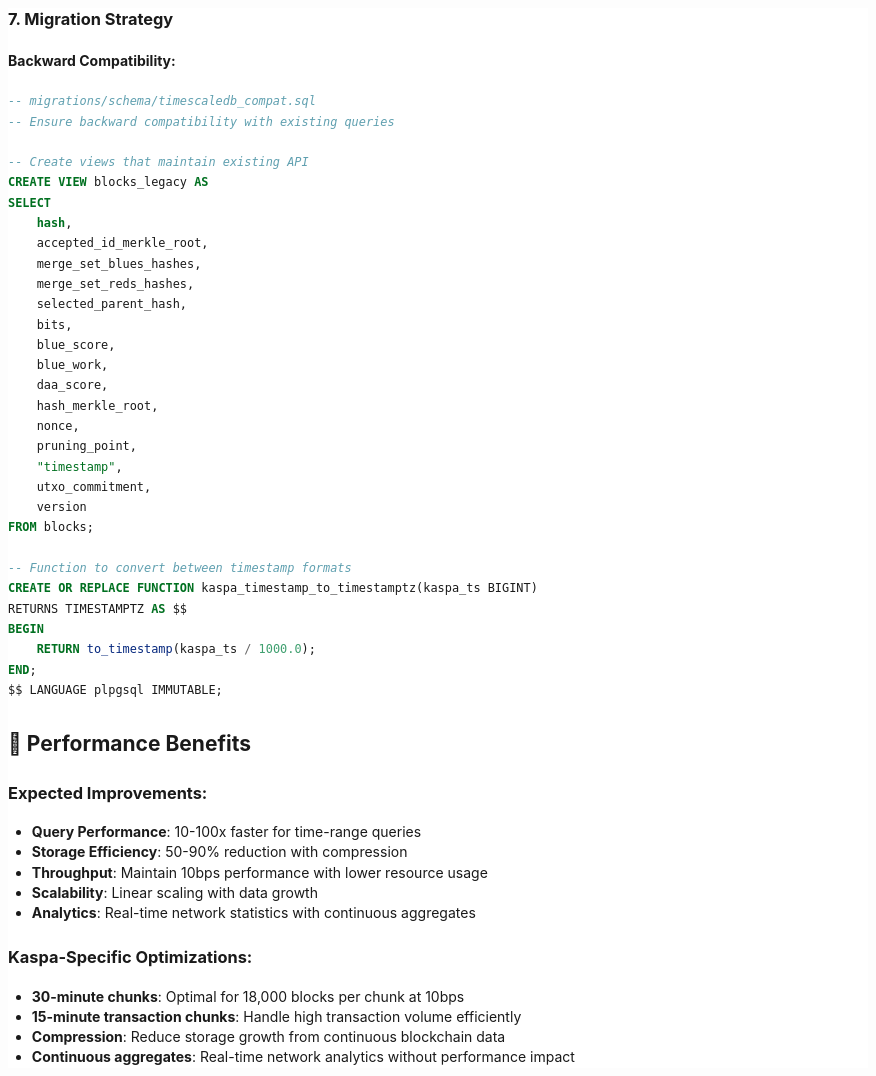### 7. Migration Strategy

#### **Backward Compatibility:**
```sql
-- migrations/schema/timescaledb_compat.sql
-- Ensure backward compatibility with existing queries

-- Create views that maintain existing API
CREATE VIEW blocks_legacy AS 
SELECT 
    hash,
    accepted_id_merkle_root,
    merge_set_blues_hashes,
    merge_set_reds_hashes,
    selected_parent_hash,
    bits,
    blue_score,
    blue_work,
    daa_score,
    hash_merkle_root,
    nonce,
    pruning_point,
    "timestamp",
    utxo_commitment,
    version
FROM blocks;

-- Function to convert between timestamp formats
CREATE OR REPLACE FUNCTION kaspa_timestamp_to_timestamptz(kaspa_ts BIGINT)
RETURNS TIMESTAMPTZ AS $$
BEGIN
    RETURN to_timestamp(kaspa_ts / 1000.0);
END;
$$ LANGUAGE plpgsql IMMUTABLE;
```

## 🎯 Performance Benefits

### **Expected Improvements:**
- **Query Performance**: 10-100x faster for time-range queries
- **Storage Efficiency**: 50-90% reduction with compression
- **Throughput**: Maintain 10bps performance with lower resource usage
- **Scalability**: Linear scaling with data growth
- **Analytics**: Real-time network statistics with continuous aggregates

### **Kaspa-Specific Optimizations:**
- **30-minute chunks**: Optimal for 18,000 blocks per chunk at 10bps
- **15-minute transaction chunks**: Handle high transaction volume efficiently
- **Compression**: Reduce storage growth from continuous blockchain data
- **Continuous aggregates**: Real-time network analytics without performance impact
